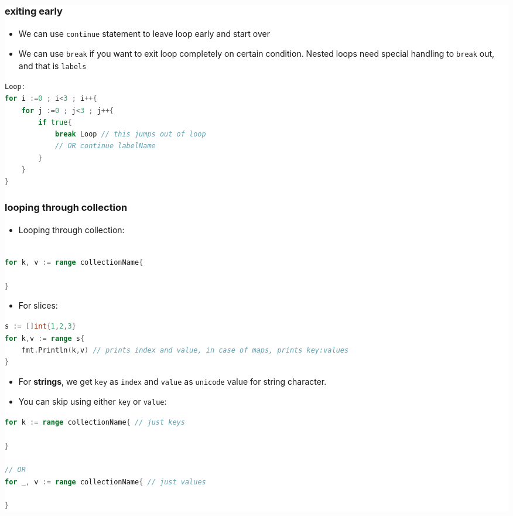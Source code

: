 
### exiting early

- We can use `continue` statement to leave loop early and start over

- We can use `break` if you want to exit loop completely on certain condition. Nested loops need special handling to `break` out, and that is `labels`

```go
Loop:
for i :=0 ; i<3 ; i++{
    for j :=0 ; j<3 ; j++{
        if true{
            break Loop // this jumps out of loop
            // OR continue labelName
        }
    }
}

```

### looping through collection

- Looping through collection:
```go

for k, v := range collectionName{

}

```

- For slices:
```go
s := []int{1,2,3}
for k,v := range s{
    fmt.Println(k,v) // prints index and value, in case of maps, prints key:values
}
```

- For **strings**, we get `key` as `index` and `value` as `unicode` value for string character.


- You can skip using either `key` or `value`:

```go
for k := range collectionName{ // just keys

}

// OR 
for _, v := range collectionName{ // just values

}
```

